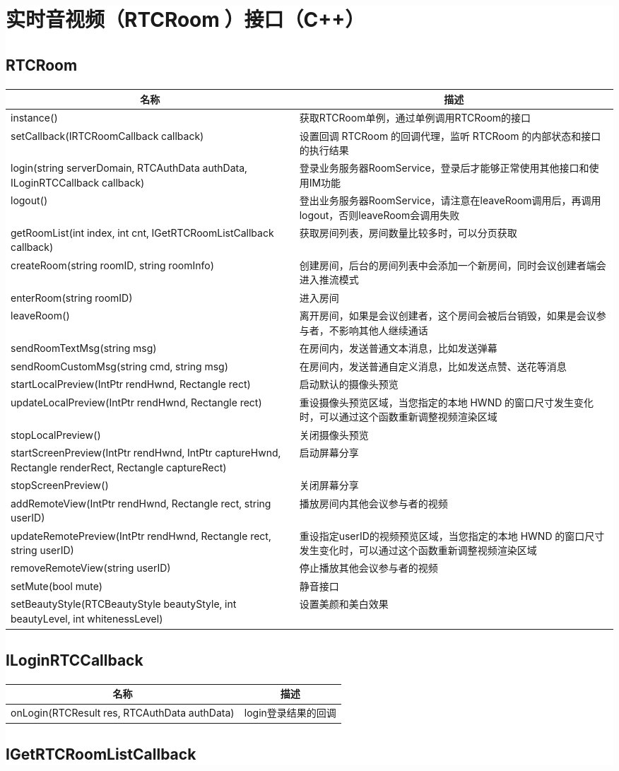 # 实时音视频（RTCRoom ）接口（C++）

## RTCRoom

| 名称                                       | 描述                                       |
| ---------------------------------------- | ---------------------------------------- |
| instance()                               | 获取RTCRoom单例，通过单例调用RTCRoom的接口             |
| setCallback(IRTCRoomCallback callback)   | 设置回调 RTCRoom 的回调代理，监听 RTCRoom 的内部状态和接口的执行结果 |
| login(string serverDomain, RTCAuthData authData, ILoginRTCCallback callback) | 登录业务服务器RoomService，登录后才能够正常使用其他接口和使用IM功能 |
| logout()                                 | 登出业务服务器RoomService，请注意在leaveRoom调用后，再调用logout，否则leaveRoom会调用失败 |
| getRoomList(int index, int cnt, IGetRTCRoomListCallback callback) | 获取房间列表，房间数量比较多时，可以分页获取                   |
| createRoom(string roomID, string roomInfo) | 创建房间，后台的房间列表中会添加一个新房间，同时会议创建者端会进入推流模式    |
| enterRoom(string roomID)                 | 进入房间                                     |
| leaveRoom()                              | 离开房间，如果是会议创建者，这个房间会被后台销毁，如果是会议参与者，不影响其他人继续通话 |
| sendRoomTextMsg(string msg)              | 在房间内，发送普通文本消息，比如发送弹幕                     |
| sendRoomCustomMsg(string cmd, string msg) | 在房间内，发送普通自定义消息，比如发送点赞、送花等消息              |
| startLocalPreview(IntPtr rendHwnd, Rectangle rect) | 启动默认的摄像头预览                               |
| updateLocalPreview(IntPtr rendHwnd, Rectangle rect) | 重设摄像头预览区域，当您指定的本地 HWND 的窗口尺寸发生变化时，可以通过这个函数重新调整视频渲染区域 |
| stopLocalPreview()                       | 关闭摄像头预览                                  |
| startScreenPreview(IntPtr rendHwnd, IntPtr captureHwnd, Rectangle renderRect, Rectangle captureRect) | 启动屏幕分享                                   |
| stopScreenPreview()                      | 关闭屏幕分享                                   |
| addRemoteView(IntPtr rendHwnd, Rectangle rect, string userID) | 播放房间内其他会议参与者的视频                          |
| updateRemotePreview(IntPtr rendHwnd, Rectangle rect, string userID) | 重设指定userID的视频预览区域，当您指定的本地 HWND 的窗口尺寸发生变化时，可以通过这个函数重新调整视频渲染区域 |
| removeRemoteView(string userID)          | 停止播放其他会议参与者的视频                           |
| setMute(bool mute)                       | 静音接口                                     |
| setBeautyStyle(RTCBeautyStyle beautyStyle, int beautyLevel, int whitenessLevel) | 设置美颜和美白效果                                |

## ILoginRTCCallback

| 名称                                       | 描述           |
| ---------------------------------------- | ------------ |
| onLogin(RTCResult res, RTCAuthData authData) | login登录结果的回调 |

## IGetRTCRoomListCallback
